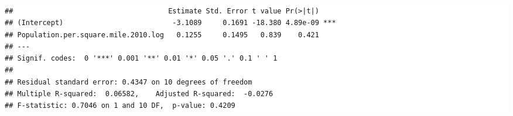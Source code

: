     ##                                     Estimate Std. Error t value Pr(>|t|)    
    ## (Intercept)                          -3.1089     0.1691 -18.380 4.89e-09 ***
    ## Population.per.square.mile.2010.log   0.1255     0.1495   0.839    0.421    
    ## ---
    ## Signif. codes:  0 '***' 0.001 '**' 0.01 '*' 0.05 '.' 0.1 ' ' 1
    ## 
    ## Residual standard error: 0.4347 on 10 degrees of freedom
    ## Multiple R-squared:  0.06582,    Adjusted R-squared:  -0.0276 
    ## F-statistic: 0.7046 on 1 and 10 DF,  p-value: 0.4209
